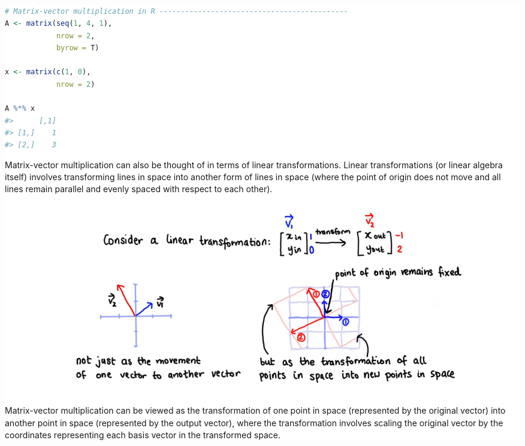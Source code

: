 ``` r
# Matrix-vector multiplication in R -------------------------------------------- 
A <- matrix(seq(1, 4, 1),
            nrow = 2,
            byrow = T)  

x <- matrix(c(1, 0),
            nrow = 2)

A %*% x   
#>      [,1]  
#> [1,]    1  
#> [2,]    3  
```

Matrix-vector multiplication can also be thought of in terms of linear
transformations. Linear transformations (or linear algebra itself)
involves transforming lines in space into another form of lines in space
(where the point of origin does not move and all lines remain parallel
and evenly spaced with respect to each other).

<img src="../02_figures/04_matrices-linear-transformation-1.jpg" width="80%" style="display: block; margin: auto;" />

Matrix-vector multiplication can be viewed as the transformation of one
point in space (represented by the original vector) into another point
in space (represented by the output vector), where the transformation
involves scaling the original vector by the coordinates representing
each basis vector in the transformed space.

